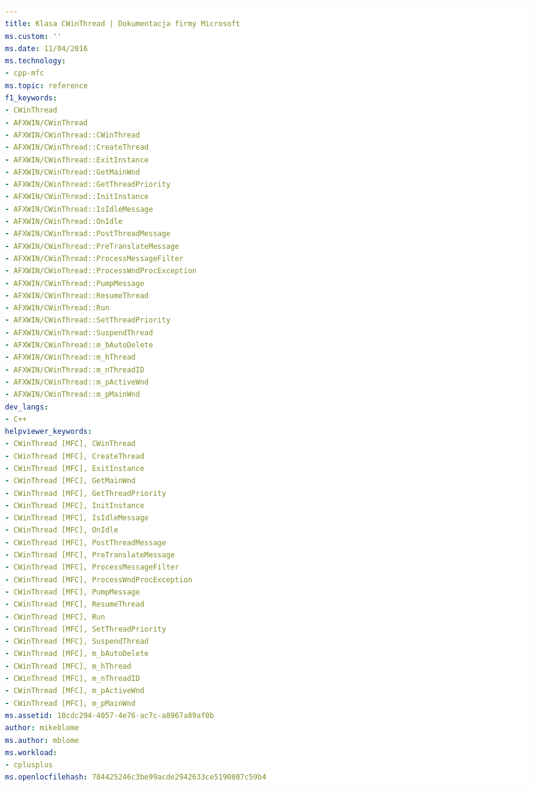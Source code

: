 ```yaml
---
title: Klasa CWinThread | Dokumentacja firmy Microsoft
ms.custom: ''
ms.date: 11/04/2016
ms.technology:
- cpp-mfc
ms.topic: reference
f1_keywords:
- CWinThread
- AFXWIN/CWinThread
- AFXWIN/CWinThread::CWinThread
- AFXWIN/CWinThread::CreateThread
- AFXWIN/CWinThread::ExitInstance
- AFXWIN/CWinThread::GetMainWnd
- AFXWIN/CWinThread::GetThreadPriority
- AFXWIN/CWinThread::InitInstance
- AFXWIN/CWinThread::IsIdleMessage
- AFXWIN/CWinThread::OnIdle
- AFXWIN/CWinThread::PostThreadMessage
- AFXWIN/CWinThread::PreTranslateMessage
- AFXWIN/CWinThread::ProcessMessageFilter
- AFXWIN/CWinThread::ProcessWndProcException
- AFXWIN/CWinThread::PumpMessage
- AFXWIN/CWinThread::ResumeThread
- AFXWIN/CWinThread::Run
- AFXWIN/CWinThread::SetThreadPriority
- AFXWIN/CWinThread::SuspendThread
- AFXWIN/CWinThread::m_bAutoDelete
- AFXWIN/CWinThread::m_hThread
- AFXWIN/CWinThread::m_nThreadID
- AFXWIN/CWinThread::m_pActiveWnd
- AFXWIN/CWinThread::m_pMainWnd
dev_langs:
- C++
helpviewer_keywords:
- CWinThread [MFC], CWinThread
- CWinThread [MFC], CreateThread
- CWinThread [MFC], ExitInstance
- CWinThread [MFC], GetMainWnd
- CWinThread [MFC], GetThreadPriority
- CWinThread [MFC], InitInstance
- CWinThread [MFC], IsIdleMessage
- CWinThread [MFC], OnIdle
- CWinThread [MFC], PostThreadMessage
- CWinThread [MFC], PreTranslateMessage
- CWinThread [MFC], ProcessMessageFilter
- CWinThread [MFC], ProcessWndProcException
- CWinThread [MFC], PumpMessage
- CWinThread [MFC], ResumeThread
- CWinThread [MFC], Run
- CWinThread [MFC], SetThreadPriority
- CWinThread [MFC], SuspendThread
- CWinThread [MFC], m_bAutoDelete
- CWinThread [MFC], m_hThread
- CWinThread [MFC], m_nThreadID
- CWinThread [MFC], m_pActiveWnd
- CWinThread [MFC], m_pMainWnd
ms.assetid: 10cdc294-4057-4e76-ac7c-a8967a89af0b
author: mikeblome
ms.author: mblome
ms.workload:
- cplusplus
ms.openlocfilehash: 784425246c3be99acde2942633ce5190807c59b4
```